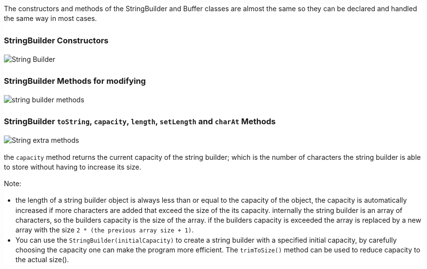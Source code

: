 The constructors and methods of the StringBuilder and Buffer classes are almost the same so they can be declared and handled the same way in most cases.

### StringBuilder Constructors
![String Builder](strbuilderconstruct.png)

### StringBuilder Methods for modifying
![string builder methods](strbuildmeths.png)

### StringBuilder `toString`, `capacity`, `length`, `setLength` and `charAt` Methods
![String extra methods](strextrameths.png)

the `capacity` method returns the current capacity of the string builder; which is the number of characters the string builder is able to store without having to increase its size.

Note:
* the length of a string builder object is always less than or equal to the capacity of the object, the capacity is automatically increased if more characters are added that exceed the size of the its capacity. internally the string builder is an array of characters, so the builders capacity is the size of the array. if the builders capacity is exceeded the array is replaced by a new array with the size `2 * (the previous array size + 1)`.
* You can use the `StringBuilder(initialCapacity)` to create a string builder with a specified initial capacity, by carefully choosing the capacity one can make the program more efficient. The `trimToSize()` method can be used to reduce capacity to the actual size().

